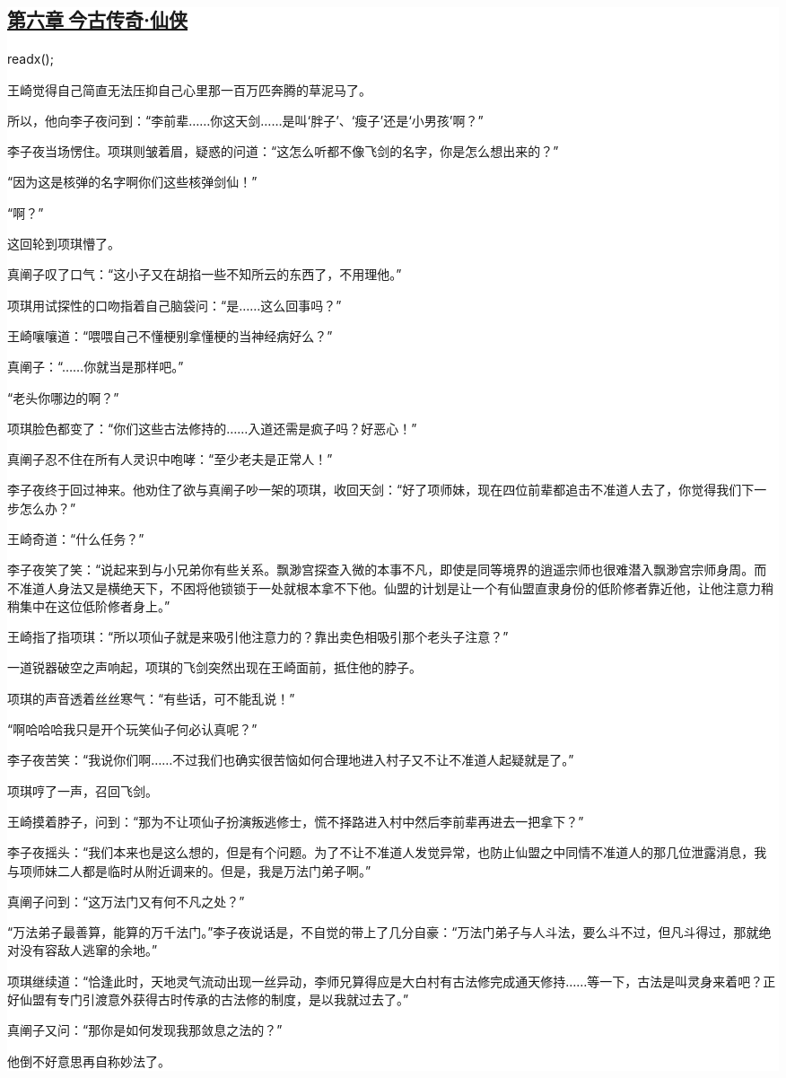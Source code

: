 ## [第六章 今古传奇·仙侠](https://www.xxbiquge.com/11_11207/5463398.html)
readx();

  王崎觉得自己简直无法压抑自己心里那一百万匹奔腾的草泥马了。

  所以，他向李子夜问到：“李前辈……你这天剑……是叫‘胖子’、‘瘦子’还是‘小男孩’啊？”

  李子夜当场愣住。项琪则皱着眉，疑惑的问道：“这怎么听都不像飞剑的名字，你是怎么想出来的？”

  “因为这是核弹的名字啊你们这些核弹剑仙！”

  “啊？”

  这回轮到项琪懵了。

  真阐子叹了口气：“这小子又在胡掐一些不知所云的东西了，不用理他。”

  项琪用试探性的口吻指着自己脑袋问：“是……这么回事吗？”

  王崎嚷嚷道：“喂喂自己不懂梗别拿懂梗的当神经病好么？”

  真阐子：“……你就当是那样吧。”

  “老头你哪边的啊？”

  项琪脸色都变了：“你们这些古法修持的……入道还需是疯子吗？好恶心！”

  真阐子忍不住在所有人灵识中咆哮：“至少老夫是正常人！”

  李子夜终于回过神来。他劝住了欲与真阐子吵一架的项琪，收回天剑：“好了项师妹，现在四位前辈都追击不准道人去了，你觉得我们下一步怎么办？”

  王崎奇道：“什么任务？”

  李子夜笑了笑：“说起来到与小兄弟你有些关系。飘渺宫探查入微的本事不凡，即使是同等境界的逍遥宗师也很难潜入飘渺宫宗师身周。而不准道人身法又是横绝天下，不困将他锁锁于一处就根本拿不下他。仙盟的计划是让一个有仙盟直隶身份的低阶修者靠近他，让他注意力稍稍集中在这位低阶修者身上。”

  王崎指了指项琪：“所以项仙子就是来吸引他注意力的？靠出卖色相吸引那个老头子注意？”

  一道锐器破空之声响起，项琪的飞剑突然出现在王崎面前，抵住他的脖子。

  项琪的声音透着丝丝寒气：“有些话，可不能乱说！”

  “啊哈哈哈我只是开个玩笑仙子何必认真呢？”

  李子夜苦笑：“我说你们啊……不过我们也确实很苦恼如何合理地进入村子又不让不准道人起疑就是了。”

  项琪哼了一声，召回飞剑。

  王崎摸着脖子，问到：“那为不让项仙子扮演叛逃修士，慌不择路进入村中然后李前辈再进去一把拿下？”

  李子夜摇头：“我们本来也是这么想的，但是有个问题。为了不让不准道人发觉异常，也防止仙盟之中同情不准道人的那几位泄露消息，我与项师妹二人都是临时从附近调来的。但是，我是万法门弟子啊。”

  真阐子问到：“这万法门又有何不凡之处？”

  “万法弟子最善算，能算的万千法门。”李子夜说话是，不自觉的带上了几分自豪：“万法门弟子与人斗法，要么斗不过，但凡斗得过，那就绝对没有容敌人逃窜的余地。”

  项琪继续道：“恰逢此时，天地灵气流动出现一丝异动，李师兄算得应是大白村有古法修完成通天修持……等一下，古法是叫灵身来着吧？正好仙盟有专门引渡意外获得古时传承的古法修的制度，是以我就过去了。”

  真阐子又问：“那你是如何发现我那敛息之法的？”

  他倒不好意思再自称妙法了。
